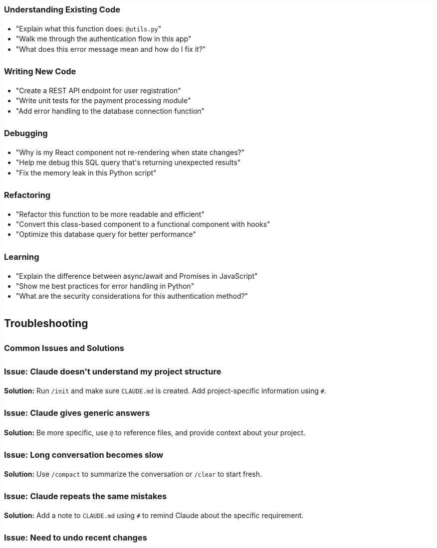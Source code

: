 ### Understanding Existing Code

- "Explain what this function does: `@utils.py`"
- "Walk me through the authentication flow in this app"
- "What does this error message mean and how do I fix it?"

### Writing New Code

- "Create a REST API endpoint for user registration"
- "Write unit tests for the payment processing module"
- "Add error handling to the database connection function"

### Debugging

- "Why is my React component not re-rendering when state changes?"
- "Help me debug this SQL query that's returning unexpected results"
- "Fix the memory leak in this Python script"

### Refactoring

- "Refactor this function to be more readable and efficient"
- "Convert this class-based component to a functional component with hooks"
- "Optimize this database query for better performance"

### Learning

- "Explain the difference between async/await and Promises in JavaScript"
- "Show me best practices for error handling in Python"
- "What are the security considerations for this authentication method?"

## Troubleshooting

### Common Issues and Solutions

### Issue: Claude doesn't understand my project structure

**Solution:** Run `/init` and make sure `CLAUDE.md` is created. Add project-specific information using `#`.

### Issue: Claude gives generic answers

**Solution:** Be more specific, use `@` to reference files, and provide context about your project.

### Issue: Long conversation becomes slow

**Solution:** Use `/compact` to summarize the conversation or `/clear` to start fresh.

### Issue: Claude repeats the same mistakes

**Solution:** Add a note to `CLAUDE.md` using `#` to remind Claude about the specific requirement.

### Issue: Need to undo recent changes

